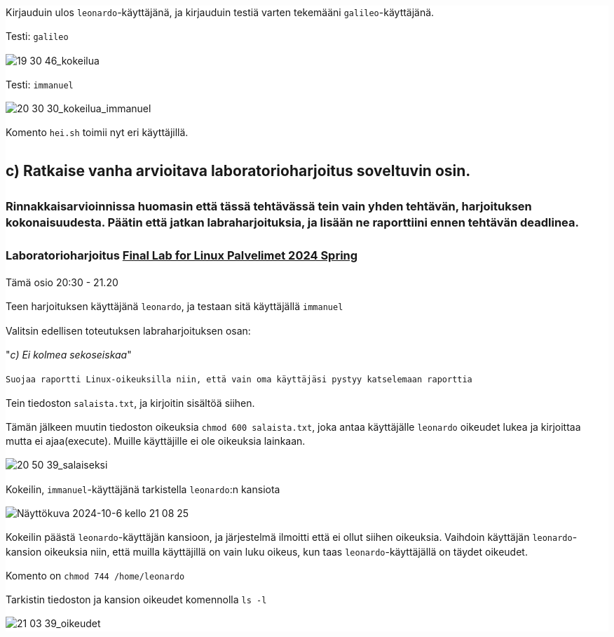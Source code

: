 Kirjauduin ulos `leonardo`-käyttäjänä, ja kirjauduin testiä varten tekemääni `galileo`-käyttäjänä.

Testi: `galileo`

![19 30 46_kokeilua](https://github.com/user-attachments/assets/6d1622af-cc81-4248-b22b-c2484804241b)

Testi: `immanuel`

![20 30 30_kokeilua_immanuel](https://github.com/user-attachments/assets/cd4bc8ff-75ca-449b-bc81-2a27fe6b593e)


Komento `hei.sh` toimii nyt eri käyttäjillä.

## c) Ratkaise vanha arvioitava laboratorioharjoitus soveltuvin osin. 

### Rinnakkaisarvioinnissa huomasin että tässä tehtävässä tein vain yhden tehtävän, harjoituksen kokonaisuudesta. Päätin että jatkan labraharjoituksia, ja lisään ne raporttiini ennen tehtävän deadlinea.

### Laboratorioharjoitus [Final Lab for Linux Palvelimet 2024 Spring](https://terokarvinen.com/2024/arvioitava-laboratorioharjoitus-2024-linux-palvelimet/)

Tämä osio 20:30 - 21.20

Teen harjoituksen käyttäjänä `leonardo`, ja testaan sitä käyttäjällä `immanuel`

Valitsin edellisen toteutuksen labraharjoituksen osan:

"_c) Ei kolmea sekoseiskaa_"

    Suojaa raportti Linux-oikeuksilla niin, että vain oma käyttäjäsi pystyy katselemaan raporttia

Tein tiedoston `salaista.txt`, ja kirjoitin sisältöä siihen.

Tämän jälkeen muutin tiedoston oikeuksia `chmod 600 salaista.txt`, joka antaa käyttäjälle `leonardo` oikeudet lukea ja kirjoittaa mutta ei ajaa(execute). Muille käyttäjille ei ole oikeuksia lainkaan.

![20 50 39_salaiseksi](https://github.com/user-attachments/assets/110ea56d-1141-4158-ae64-63125b995b0f)

Kokeilin, `immanuel`-käyttäjänä tarkistella `leonardo`:n kansiota

![Näyttökuva 2024-10-6 kello 21 08 25](https://github.com/user-attachments/assets/1306e66b-6827-4cc0-aa46-174e31de2302)

Kokeilin päästä `leonardo`-käyttäjän kansioon, ja järjestelmä ilmoitti että ei ollut siihen oikeuksia. Vaihdoin käyttäjän `leonardo`-kansion oikeuksia niin, että muilla käyttäjillä on vain luku oikeus, kun taas `leonardo`-käyttäjällä on täydet oikeudet.

Komento on `chmod 744 /home/leonardo`

Tarkistin tiedoston ja kansion oikeudet komennolla `ls -l`

![21 03 39_oikeudet](https://github.com/user-attachments/assets/fd4bc445-c2bd-469f-9b2b-696f242a80c3)
